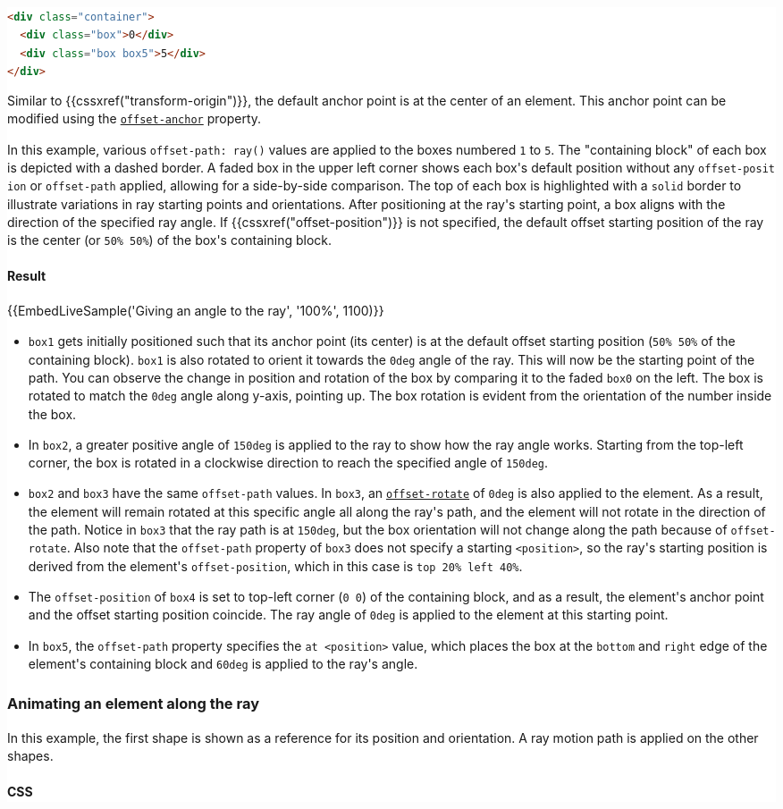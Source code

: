 ```html hidden
<div class="container">
  <div class="box">0</div>
  <div class="box box5">5</div>
</div>
```

Similar to {{cssxref("transform-origin")}}, the default anchor point is at the center of an element. This anchor point can be modified using the [`offset-anchor`](/Web/CSS/offset-anchor) property.

In this example, various `offset-path: ray()` values are applied to the boxes numbered `1` to `5`. The "containing block" of each box is depicted with a dashed border. A faded box in the upper left corner shows each box's default position without any `offset-position` or `offset-path` applied, allowing for a side-by-side comparison. The top of each box is highlighted with a `solid` border to illustrate variations in ray starting points and orientations. After positioning at the ray's starting point, a box aligns with the direction of the specified ray angle. If {{cssxref("offset-position")}} is not specified, the default offset starting position of the ray is the center (or `50% 50%`) of the box's containing block.

#### Result

{{EmbedLiveSample('Giving an angle to the ray', '100%', 1100)}}

- `box1` gets initially positioned such that its anchor point (its center) is at the default offset starting position (`50% 50%` of the containing block). `box1` is also rotated to orient it towards the `0deg` angle of the ray. This will now be the starting point of the path. You can observe the change in position and rotation of the box by comparing it to the faded `box0` on the left. The box is rotated to match the `0deg` angle along y-axis, pointing up. The box rotation is evident from the orientation of the number inside the box.

- In `box2`, a greater positive angle of `150deg` is applied to the ray to show how the ray angle works. Starting from the top-left corner, the box is rotated in a clockwise direction to reach the specified angle of `150deg`.

- `box2` and `box3` have the same `offset-path` values. In `box3`, an [`offset-rotate`](/Web/CSS/offset-rotate) of `0deg` is also applied to the element. As a result, the element will remain rotated at this specific angle all along the ray's path, and the element will not rotate in the direction of the path. Notice in `box3` that the ray path is at `150deg`, but the box orientation will not change along the path because of `offset-rotate`. Also note that the `offset-path` property of `box3` does not specify a starting `<position>`, so the ray's starting position is derived from the element's `offset-position`, which in this case is `top 20% left 40%`.

- The `offset-position` of `box4` is set to top-left corner (`0 0`) of the containing block, and as a result, the element's anchor point and the offset starting position coincide. The ray angle of `0deg` is applied to the element at this starting point.

- In `box5`, the `offset-path` property specifies the `at <position>` value, which places the box at the `bottom` and `right` edge of the element's containing block and `60deg` is applied to the ray's angle.

### Animating an element along the ray

In this example, the first shape is shown as a reference for its position and orientation. A ray motion path is applied on the other shapes.

#### CSS

